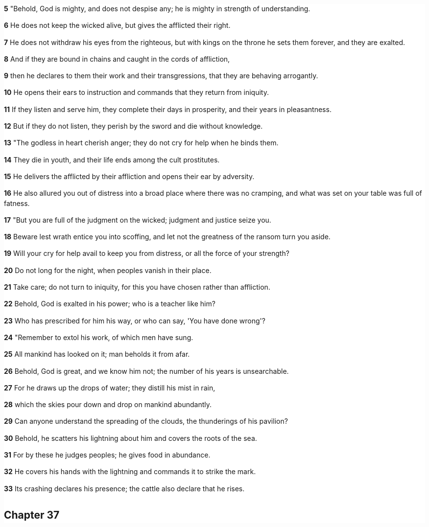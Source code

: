 **5** "Behold, God is mighty, and does not despise any; he is mighty in strength of understanding.

**6** He does not keep the wicked alive, but gives the afflicted their right.

**7** He does not withdraw his eyes from the righteous, but with kings on the throne he sets them forever, and they are exalted.

**8** And if they are bound in chains and caught in the cords of affliction,

**9** then he declares to them their work and their transgressions, that they are behaving arrogantly.

**10** He opens their ears to instruction and commands that they return from iniquity.

**11** If they listen and serve him, they complete their days in prosperity, and their years in pleasantness.

**12** But if they do not listen, they perish by the sword and die without knowledge.

**13** "The godless in heart cherish anger; they do not cry for help when he binds them.

**14** They die in youth, and their life ends among the cult prostitutes.

**15** He delivers the afflicted by their affliction and opens their ear by adversity.

**16** He also allured you out of distress into a broad place where there was no cramping, and what was set on your table was full of fatness.

**17** "But you are full of the judgment on the wicked; judgment and justice seize you.

**18** Beware lest wrath entice you into scoffing, and let not the greatness of the ransom turn you aside.

**19** Will your cry for help avail to keep you from distress, or all the force of your strength?

**20** Do not long for the night, when peoples vanish in their place.

**21** Take care; do not turn to iniquity, for this you have chosen rather than affliction.

**22** Behold, God is exalted in his power; who is a teacher like him?

**23** Who has prescribed for him his way, or who can say, 'You have done wrong'?

**24** "Remember to extol his work, of which men have sung.

**25** All mankind has looked on it; man beholds it from afar.

**26** Behold, God is great, and we know him not; the number of his years is unsearchable.

**27** For he draws up the drops of water; they distill his mist in rain,

**28** which the skies pour down and drop on mankind abundantly.

**29** Can anyone understand the spreading of the clouds, the thunderings of his pavilion?

**30** Behold, he scatters his lightning about him and covers the roots of the sea.

**31** For by these he judges peoples; he gives food in abundance.

**32** He covers his hands with the lightning and commands it to strike the mark.

**33** Its crashing declares his presence; the cattle also declare that he rises.

## Chapter 37
